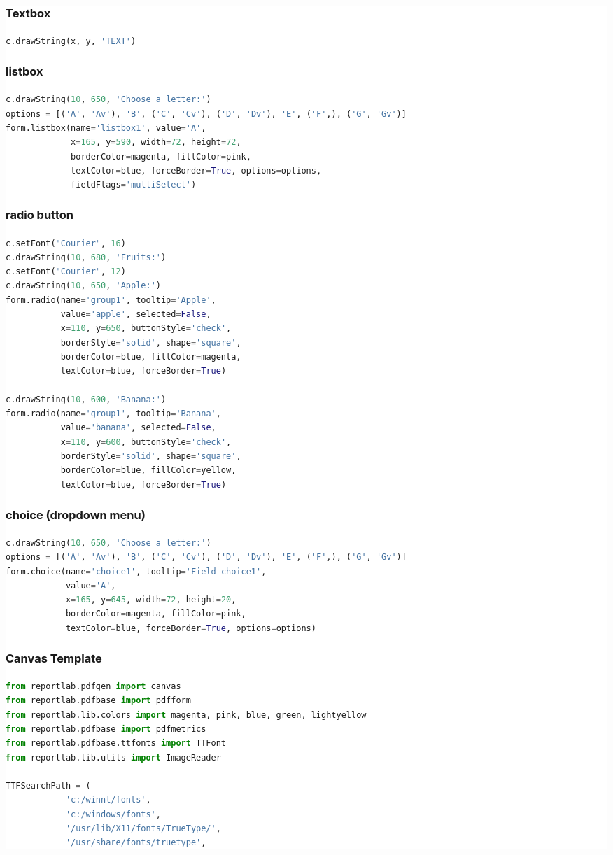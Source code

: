 ### Textbox
```python
c.drawString(x, y, 'TEXT')
```


### listbox
```python
c.drawString(10, 650, 'Choose a letter:')  
options = [('A', 'Av'), 'B', ('C', 'Cv'), ('D', 'Dv'), 'E', ('F',), ('G', 'Gv')]  
form.listbox(name='listbox1', value='A',  
             x=165, y=590, width=72, height=72,  
             borderColor=magenta, fillColor=pink,  
             textColor=blue, forceBorder=True, options=options,  
             fieldFlags='multiSelect')
```

### radio button
```python
c.setFont("Courier", 16)  
c.drawString(10, 680, 'Fruits:')  
c.setFont("Courier", 12)  
c.drawString(10, 650, 'Apple:')  
form.radio(name='group1', tooltip='Apple',  
           value='apple', selected=False,  
           x=110, y=650, buttonStyle='check',  
           borderStyle='solid', shape='square',  
           borderColor=blue, fillColor=magenta,  
           textColor=blue, forceBorder=True)  
  
c.drawString(10, 600, 'Banana:')  
form.radio(name='group1', tooltip='Banana',  
           value='banana', selected=False,  
           x=110, y=600, buttonStyle='check',  
           borderStyle='solid', shape='square',  
           borderColor=blue, fillColor=yellow,  
           textColor=blue, forceBorder=True)
```

### choice (dropdown menu)
```python
c.drawString(10, 650, 'Choose a letter:')  
options = [('A', 'Av'), 'B', ('C', 'Cv'), ('D', 'Dv'), 'E', ('F',), ('G', 'Gv')]  
form.choice(name='choice1', tooltip='Field choice1',  
            value='A',  
            x=165, y=645, width=72, height=20,  
            borderColor=magenta, fillColor=pink,  
            textColor=blue, forceBorder=True, options=options)
```


### Canvas Template
```python
from reportlab.pdfgen import canvas  
from reportlab.pdfbase import pdfform  
from reportlab.lib.colors import magenta, pink, blue, green, lightyellow  
from reportlab.pdfbase import pdfmetrics  
from reportlab.pdfbase.ttfonts import TTFont  
from reportlab.lib.utils import ImageReader  
  
TTFSearchPath = (  
            'c:/winnt/fonts',  
            'c:/windows/fonts',  
            '/usr/lib/X11/fonts/TrueType/',  
            '/usr/share/fonts/truetype',  
```